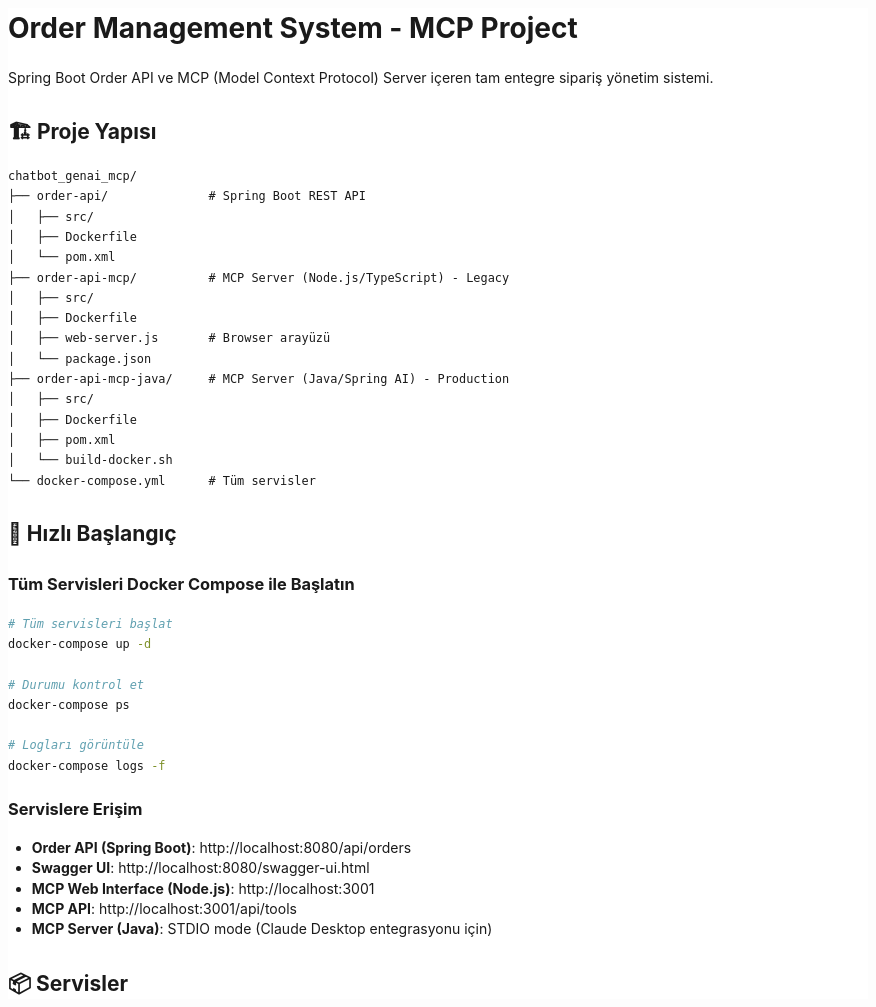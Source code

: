 # Order Management System - MCP Project

Spring Boot Order API ve MCP (Model Context Protocol) Server içeren tam entegre sipariş yönetim sistemi.

## 🏗️ Proje Yapısı

```
chatbot_genai_mcp/
├── order-api/              # Spring Boot REST API
│   ├── src/
│   ├── Dockerfile
│   └── pom.xml
├── order-api-mcp/          # MCP Server (Node.js/TypeScript) - Legacy
│   ├── src/
│   ├── Dockerfile
│   ├── web-server.js       # Browser arayüzü
│   └── package.json
├── order-api-mcp-java/     # MCP Server (Java/Spring AI) - Production
│   ├── src/
│   ├── Dockerfile
│   ├── pom.xml
│   └── build-docker.sh
└── docker-compose.yml      # Tüm servisler
```

## 🚀 Hızlı Başlangıç

### Tüm Servisleri Docker Compose ile Başlatın

```bash
# Tüm servisleri başlat
docker-compose up -d

# Durumu kontrol et
docker-compose ps

# Logları görüntüle
docker-compose logs -f
```

### Servislere Erişim

- **Order API (Spring Boot)**: http://localhost:8080/api/orders
- **Swagger UI**: http://localhost:8080/swagger-ui.html
- **MCP Web Interface (Node.js)**: http://localhost:3001
- **MCP API**: http://localhost:3001/api/tools
- **MCP Server (Java)**: STDIO mode (Claude Desktop entegrasyonu için)

## 📦 Servisler

